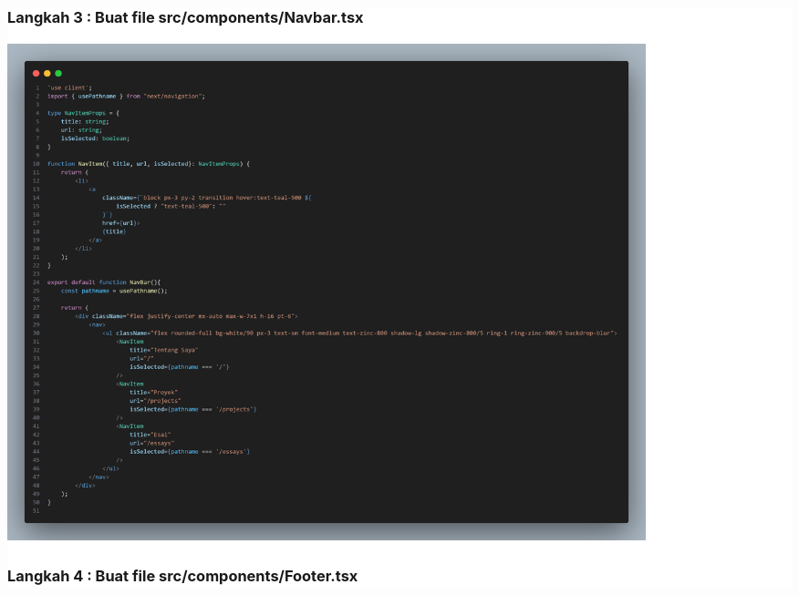 ### Langkah 3 : Buat file src/components/Navbar.tsx

<img src="assets/p3/3.png" width="700">

### Langkah 4 : Buat file src/components/Footer.tsx
